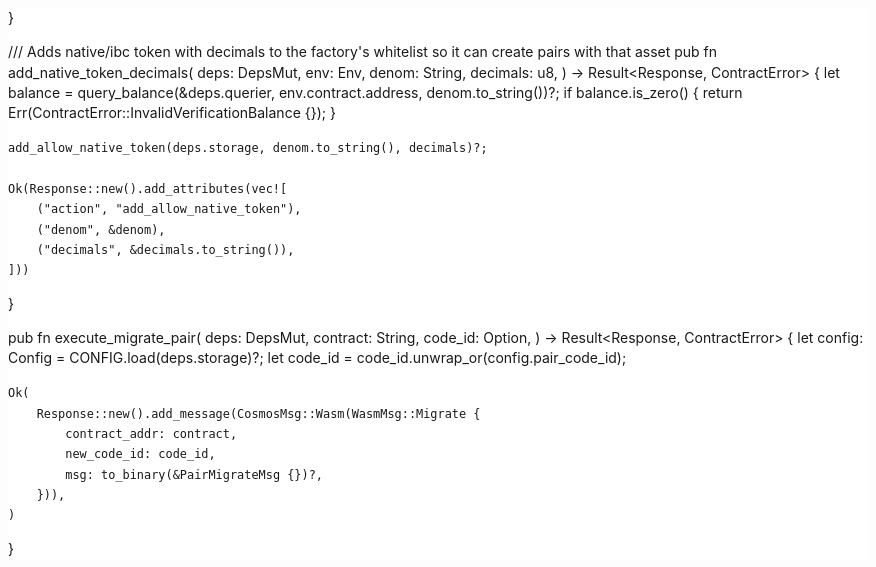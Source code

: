 }

/// Adds native/ibc token with decimals to the factory's whitelist so it can create pairs with that asset
pub fn add_native_token_decimals(
deps: DepsMut,
env: Env,
denom: String,
decimals: u8,
) -> Result<Response, ContractError> {
let balance = query_balance(&deps.querier, env.contract.address, denom.to_string())?;
if balance.is_zero() {
return Err(ContractError::InvalidVerificationBalance {});
}

    add_allow_native_token(deps.storage, denom.to_string(), decimals)?;

    Ok(Response::new().add_attributes(vec![
        ("action", "add_allow_native_token"),
        ("denom", &denom),
        ("decimals", &decimals.to_string()),
    ]))

}

pub fn execute_migrate_pair(
deps: DepsMut,
contract: String,
code_id: Option<u64>,
) -> Result<Response, ContractError> {
let config: Config = CONFIG.load(deps.storage)?;
let code_id = code_id.unwrap_or(config.pair_code_id);

    Ok(
        Response::new().add_message(CosmosMsg::Wasm(WasmMsg::Migrate {
            contract_addr: contract,
            new_code_id: code_id,
            msg: to_binary(&PairMigrateMsg {})?,
        })),
    )

}
